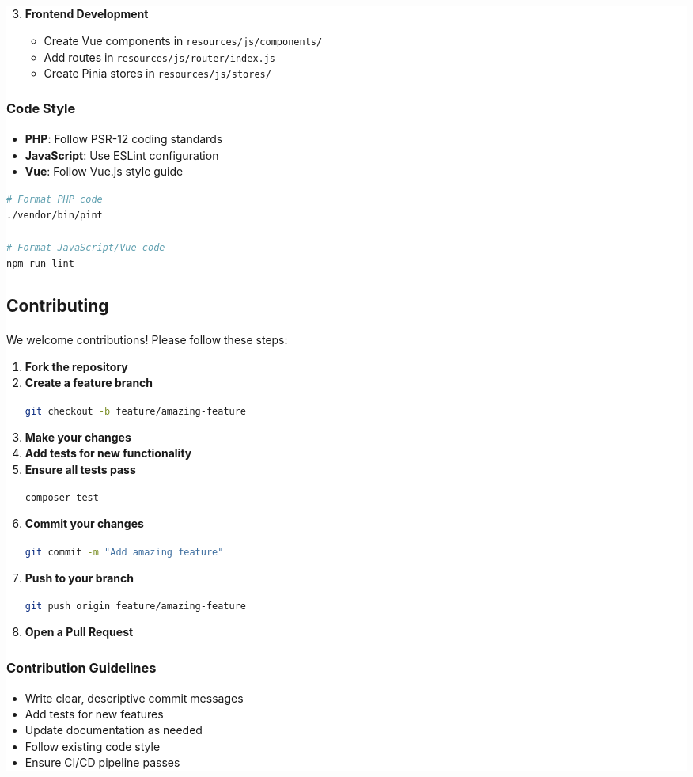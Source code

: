 3. **Frontend Development**

    - Create Vue components in `resources/js/components/`
    - Add routes in `resources/js/router/index.js`
    - Create Pinia stores in `resources/js/stores/`

### Code Style

-   **PHP**: Follow PSR-12 coding standards
-   **JavaScript**: Use ESLint configuration
-   **Vue**: Follow Vue.js style guide

```bash
# Format PHP code
./vendor/bin/pint

# Format JavaScript/Vue code
npm run lint
```

## Contributing

We welcome contributions! Please follow these steps:

1. **Fork the repository**
2. **Create a feature branch**
    ```bash
    git checkout -b feature/amazing-feature
    ```
3. **Make your changes**
4. **Add tests for new functionality**
5. **Ensure all tests pass**
    ```bash
    composer test
    ```
6. **Commit your changes**
    ```bash
    git commit -m "Add amazing feature"
    ```
7. **Push to your branch**
    ```bash
    git push origin feature/amazing-feature
    ```
8. **Open a Pull Request**

### Contribution Guidelines

-   Write clear, descriptive commit messages
-   Add tests for new features
-   Update documentation as needed
-   Follow existing code style
-   Ensure CI/CD pipeline passes

